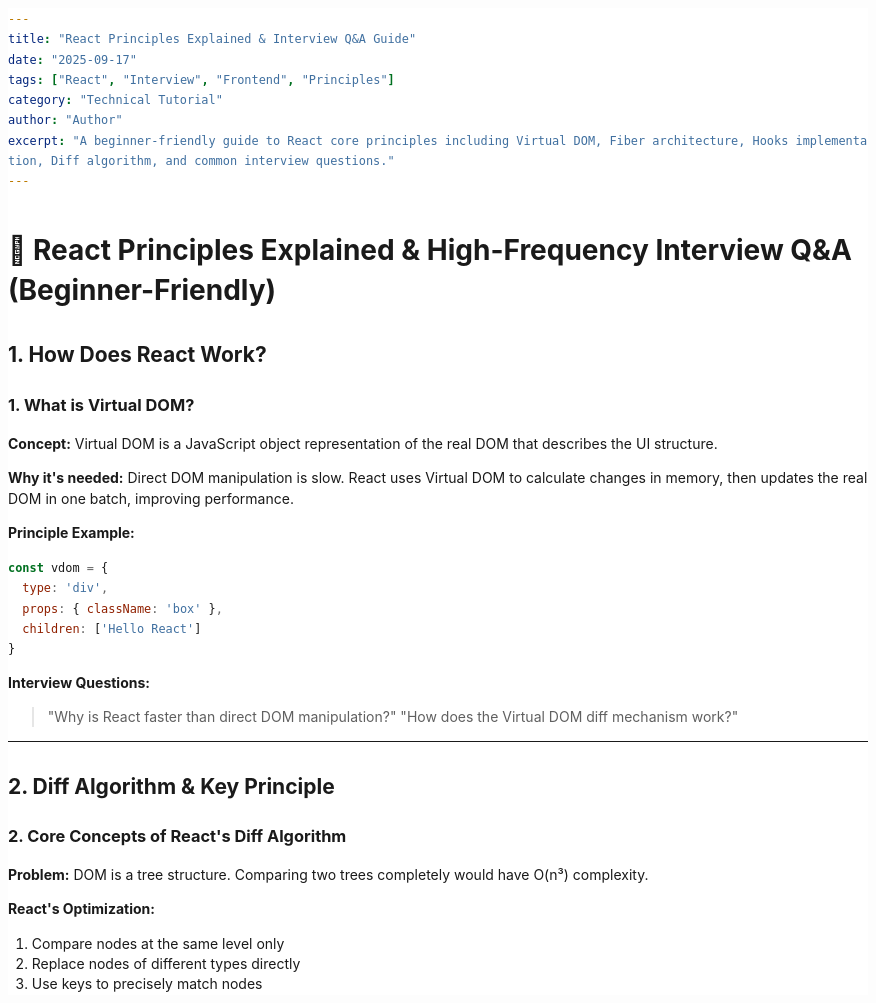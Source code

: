 ```yaml
---
title: "React Principles Explained & Interview Q&A Guide"
date: "2025-09-17"
tags: ["React", "Interview", "Frontend", "Principles"]
category: "Technical Tutorial"
author: "Author"
excerpt: "A beginner-friendly guide to React core principles including Virtual DOM, Fiber architecture, Hooks implementation, Diff algorithm, and common interview questions."
---
```


# 🧩 React Principles Explained & High-Frequency Interview Q&A (Beginner-Friendly)

## 1. How Does React Work?

### 1. What is Virtual DOM?

**Concept:**
Virtual DOM is a JavaScript object representation of the real DOM that describes the UI structure.

**Why it's needed:**
Direct DOM manipulation is slow. React uses Virtual DOM to calculate changes in memory, then updates the real DOM in one batch, improving performance.

**Principle Example:**
```jsx
const vdom = {
  type: 'div',
  props: { className: 'box' },
  children: ['Hello React']
}
```

**Interview Questions:**
> "Why is React faster than direct DOM manipulation?"
> "How does the Virtual DOM diff mechanism work?"

---

## 2. Diff Algorithm & Key Principle

### 2. Core Concepts of React's Diff Algorithm

**Problem:**
DOM is a tree structure. Comparing two trees completely would have O(n³) complexity.

**React's Optimization:**
1. Compare nodes at the same level only
2. Replace nodes of different types directly
3. Use keys to precisely match nodes
